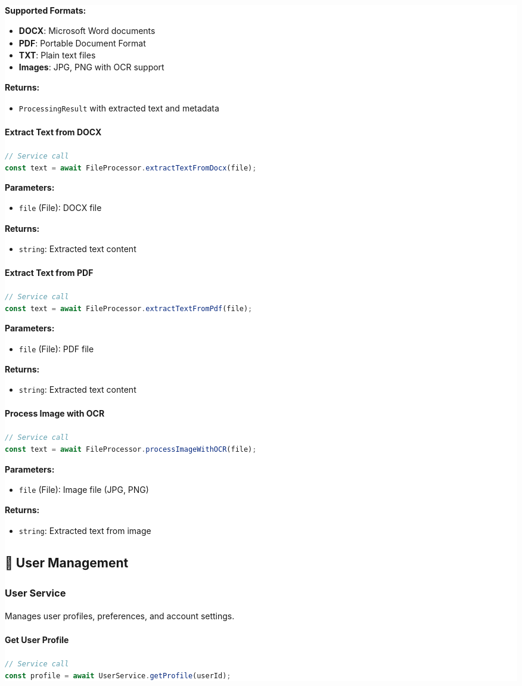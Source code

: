 **Supported Formats:**
- **DOCX**: Microsoft Word documents
- **PDF**: Portable Document Format
- **TXT**: Plain text files
- **Images**: JPG, PNG with OCR support

**Returns:**
- `ProcessingResult` with extracted text and metadata

#### Extract Text from DOCX

```typescript
// Service call
const text = await FileProcessor.extractTextFromDocx(file);
```

**Parameters:**
- `file` (File): DOCX file

**Returns:**
- `string`: Extracted text content

#### Extract Text from PDF

```typescript
// Service call
const text = await FileProcessor.extractTextFromPdf(file);
```

**Parameters:**
- `file` (File): PDF file

**Returns:**
- `string`: Extracted text content

#### Process Image with OCR

```typescript
// Service call
const text = await FileProcessor.processImageWithOCR(file);
```

**Parameters:**
- `file` (File): Image file (JPG, PNG)

**Returns:**
- `string`: Extracted text from image

## 👤 User Management

### User Service

Manages user profiles, preferences, and account settings.

#### Get User Profile

```typescript
// Service call
const profile = await UserService.getProfile(userId);
```
